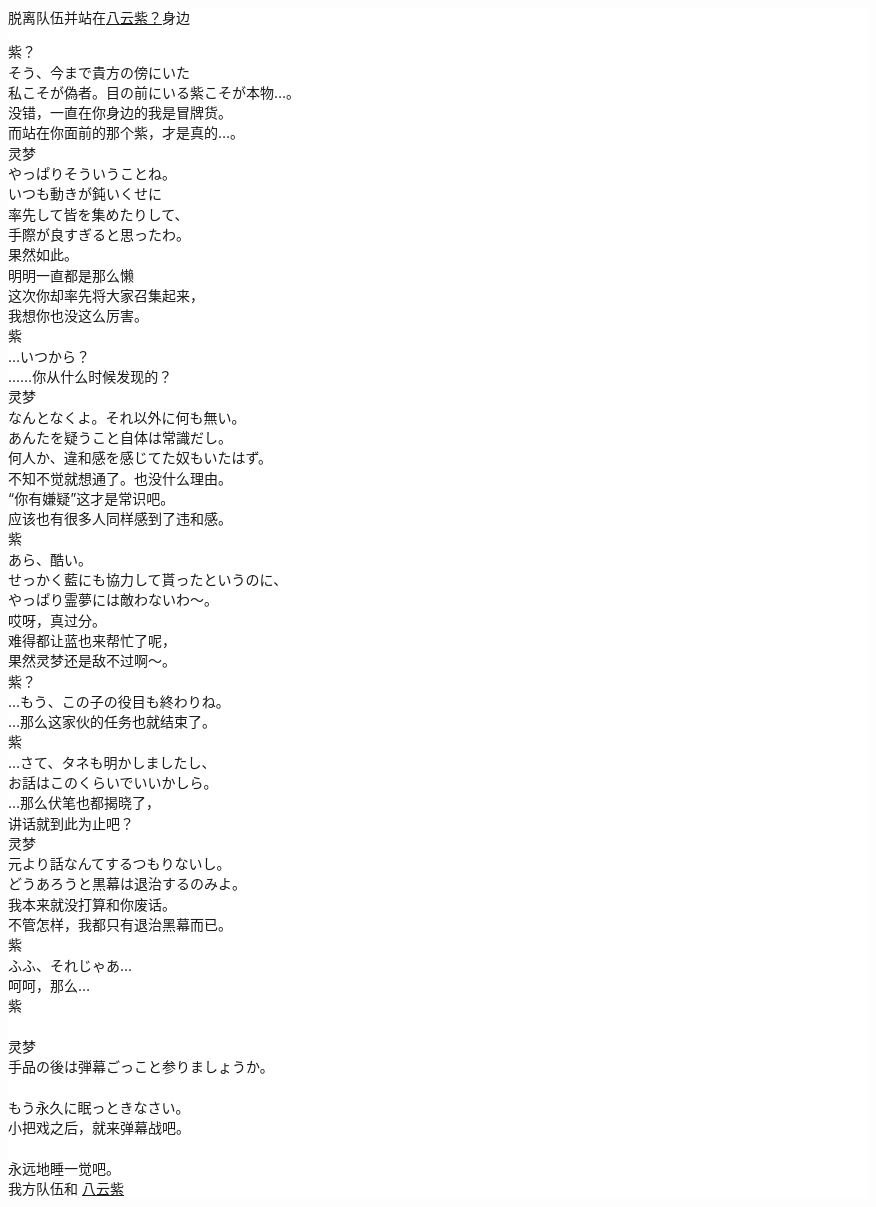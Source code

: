 脱离队伍并站在<a href="/%E6%9D%B1%E6%96%B9%E9%AD%94%E5%B9%BB%E6%83%B3/%E5%B9%BB%E6%83%B3%E5%9B%BE%E9%89%B4#博丽神社" title="東方魔幻想/幻想图鉴">八云紫？</a>身边</div></td></tr><tr class="tt-content" id="=-18" data-pos="&#91;&quot;=&quot;,18&#93;"><td id="紫？" class="tt-char" lang="zh"><div class="poem">紫？</div></td><td class="tt-ja" lang="ja"><div class="poem">そう、今まで貴方の傍にいた<br>私こそが偽者。目の前にいる紫こそが本物…。</div></td><td class="tt-zh" lang="zh"><div class="poem">没错，一直在你身边的我是冒牌货。<br>而站在你面前的那个紫，才是真的…。</div></td></tr><tr class="tt-content" id="=-19" data-pos="&#91;&quot;=&quot;,19&#93;"><td id="灵梦" class="tt-char" lang="zh"><div class="poem">灵梦</div></td><td class="tt-ja" lang="ja"><div class="poem">やっぱりそういうことね。<br>いつも動きが鈍いくせに<br>率先して皆を集めたりして、<br>手際が良すぎると思ったわ。</div></td><td class="tt-zh" lang="zh"><div class="poem">果然如此。<br>明明一直都是那么懒<br>这次你却率先将大家召集起来，<br>我想你也没这么厉害。</div></td></tr><tr class="tt-content" id="=-20" data-pos="&#91;&quot;=&quot;,20&#93;"><td id="紫" class="tt-char" lang="zh"><div class="poem">紫</div></td><td class="tt-ja" lang="ja"><div class="poem">…いつから？</div></td><td class="tt-zh" lang="zh"><div class="poem">……你从什么时候发现的？</div></td></tr><tr class="tt-content" id="=-21" data-pos="&#91;&quot;=&quot;,21&#93;"><td id="灵梦" class="tt-char" lang="zh"><div class="poem">灵梦</div></td><td class="tt-ja" lang="ja"><div class="poem">なんとなくよ。それ以外に何も無い。<br>あんたを疑うこと自体は常識だし。<br>何人か、違和感を感じてた奴もいたはず。</div></td><td class="tt-zh" lang="zh"><div class="poem">不知不觉就想通了。也没什么理由。<br>“你有嫌疑”这才是常识吧。<br>应该也有很多人同样感到了违和感。</div></td></tr><tr class="tt-content" id="=-22" data-pos="&#91;&quot;=&quot;,22&#93;"><td id="紫" class="tt-char" lang="zh"><div class="poem">紫</div></td><td class="tt-ja" lang="ja"><div class="poem">あら、酷い。<br>せっかく藍にも協力して貰ったというのに、<br>やっぱり霊夢には敵わないわ～。</div></td><td class="tt-zh" lang="zh"><div class="poem">哎呀，真过分。<br>难得都让蓝也来帮忙了呢，<br>果然灵梦还是敌不过啊～。</div></td></tr><tr class="tt-content" id="=-23" data-pos="&#91;&quot;=&quot;,23&#93;"><td id="紫？" class="tt-char" lang="zh"><div class="poem">紫？</div></td><td class="tt-ja" lang="ja"><div class="poem">…もう、この子の役目も終わりね。</div></td><td class="tt-zh" lang="zh"><div class="poem">…那么这家伙的任务也就结束了。</div></td></tr><tr class="tt-content" id="=-24" data-pos="&#91;&quot;=&quot;,24&#93;"><td id="紫" class="tt-char" lang="zh"><div class="poem">紫</div></td><td class="tt-ja" lang="ja"><div class="poem">…さて、タネも明かしましたし、<br>お話はこのくらいでいいかしら。</div></td><td class="tt-zh" lang="zh"><div class="poem">…那么伏笔也都揭晓了，<br>讲话就到此为止吧？</div></td></tr><tr class="tt-content" id="=-25" data-pos="&#91;&quot;=&quot;,25&#93;"><td id="灵梦" class="tt-char" lang="zh"><div class="poem">灵梦</div></td><td class="tt-ja" lang="ja"><div class="poem">元より話なんてするつもりないし。<br>どうあろうと黒幕は退治するのみよ。</div></td><td class="tt-zh" lang="zh"><div class="poem">我本来就没打算和你废话。<br>不管怎样，我都只有退治黑幕而已。</div></td></tr><tr class="tt-content" id="=-26" data-pos="&#91;&quot;=&quot;,26&#93;"><td id="紫" class="tt-char" lang="zh"><div class="poem">紫</div></td><td class="tt-ja" lang="ja"><div class="poem">ふふ、それじゃあ…</div></td><td class="tt-zh" lang="zh"><div class="poem">呵呵，那么…</div></td></tr><tr class="tt-content" id="=-27" data-pos="&#91;&quot;=&quot;,27&#93;"><td id="紫灵梦" class="tt-char" lang="zh"><div class="poem">紫<br><br>灵梦</div></td><td class="tt-ja" lang="ja"><div class="poem">手品の後は弾幕ごっこと参りましょうか。<br><br>もう永久に眠っときなさい。</div></td><td class="tt-zh" lang="zh"><div class="poem">小把戏之后，就来弹幕战吧。<br><br>永远地睡一觉吧。</div></td></tr><tr class="tt-status-header" id="=-28" data-pos="&#91;&quot;=&quot;,28&#93;"><td class="tt-s" lang="zh"><div class="poem"></div></td><td colspan="2" class="tt-status" lang="zh"><div class="poem">我方队伍和 <a href="/%E6%9D%B1%E6%96%B9%E9%AD%94%E5%B9%BB%E6%83%B3/%E5%B9%BB%E6%83%B3%E5%9B%BE%E9%89%B4#博丽神社" title="東方魔幻想/幻想图鉴">八云紫</a>